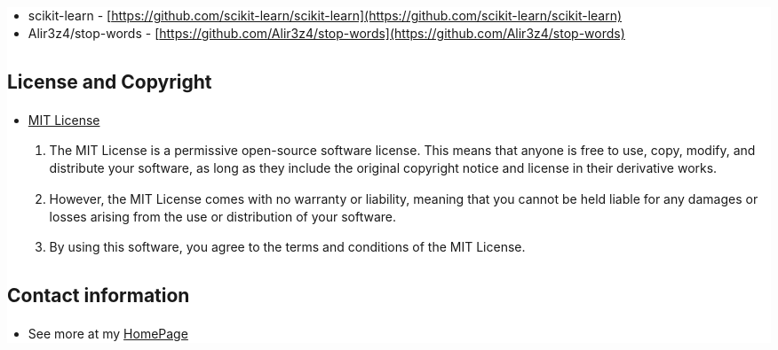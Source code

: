 - scikit-learn - [https://github.com/scikit-learn/scikit-learn](https://github.com/scikit-learn/scikit-learn)
- Alir3z4/stop-words - [https://github.com/Alir3z4/stop-words](https://github.com/Alir3z4/stop-words)

## License and Copyright

- [MIT License](./LICENSE)
  1. The MIT License is a permissive open-source software license. This means that anyone is free to use, copy, modify, and distribute your software, as long as they include the original copyright notice and license in their derivative works.

  2. However, the MIT License comes with no warranty or liability, meaning that you cannot be held liable for any damages or losses arising from the use or distribution of your software.

  3. By using this software, you agree to the terms and conditions of the MIT License.

## Contact information

- See more at my [HomePage](https://github.com/dario-github)

